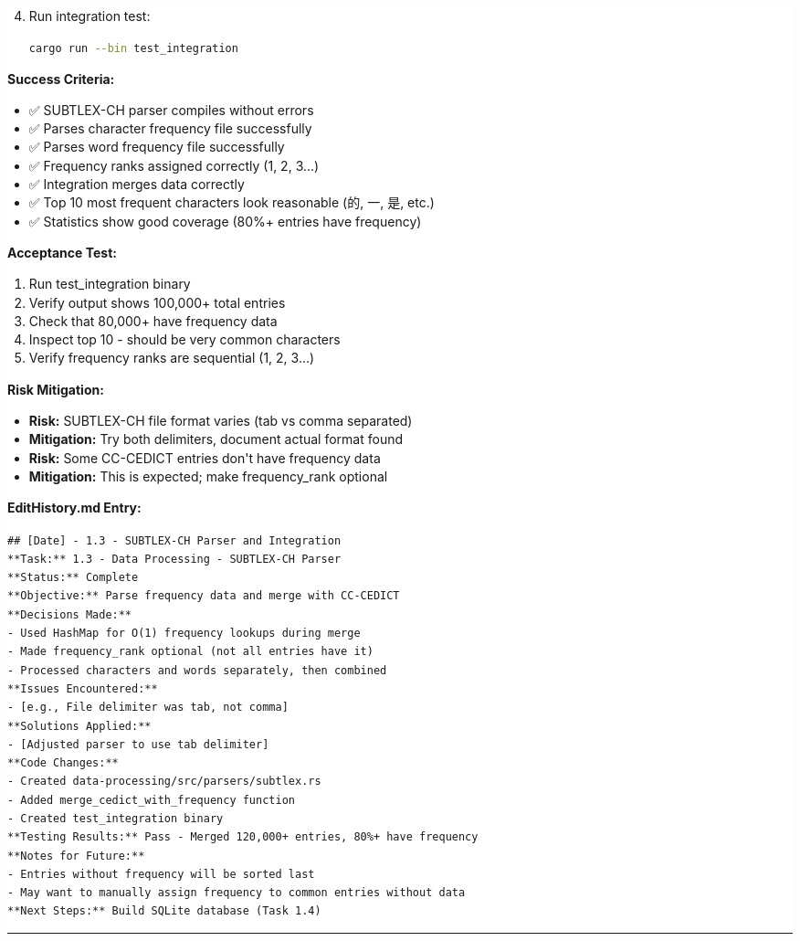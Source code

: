 4. Run integration test:
   ```bash
   cargo run --bin test_integration
   ```

**Success Criteria:**
- ✅ SUBTLEX-CH parser compiles without errors
- ✅ Parses character frequency file successfully
- ✅ Parses word frequency file successfully
- ✅ Frequency ranks assigned correctly (1, 2, 3...)
- ✅ Integration merges data correctly
- ✅ Top 10 most frequent characters look reasonable (的, 一, 是, etc.)
- ✅ Statistics show good coverage (80%+ entries have frequency)

**Acceptance Test:**
1. Run test_integration binary
2. Verify output shows 100,000+ total entries
3. Check that 80,000+ have frequency data
4. Inspect top 10 - should be very common characters
5. Verify frequency ranks are sequential (1, 2, 3...)

**Risk Mitigation:**
- **Risk:** SUBTLEX-CH file format varies (tab vs comma separated)
- **Mitigation:** Try both delimiters, document actual format found
- **Risk:** Some CC-CEDICT entries don't have frequency data
- **Mitigation:** This is expected; make frequency_rank optional

**EditHistory.md Entry:**
```
## [Date] - 1.3 - SUBTLEX-CH Parser and Integration
**Task:** 1.3 - Data Processing - SUBTLEX-CH Parser
**Status:** Complete
**Objective:** Parse frequency data and merge with CC-CEDICT
**Decisions Made:**
- Used HashMap for O(1) frequency lookups during merge
- Made frequency_rank optional (not all entries have it)
- Processed characters and words separately, then combined
**Issues Encountered:**
- [e.g., File delimiter was tab, not comma]
**Solutions Applied:**
- [Adjusted parser to use tab delimiter]
**Code Changes:**
- Created data-processing/src/parsers/subtlex.rs
- Added merge_cedict_with_frequency function
- Created test_integration binary
**Testing Results:** Pass - Merged 120,000+ entries, 80%+ have frequency
**Notes for Future:**
- Entries without frequency will be sorted last
- May want to manually assign frequency to common entries without data
**Next Steps:** Build SQLite database (Task 1.4)
```

---
